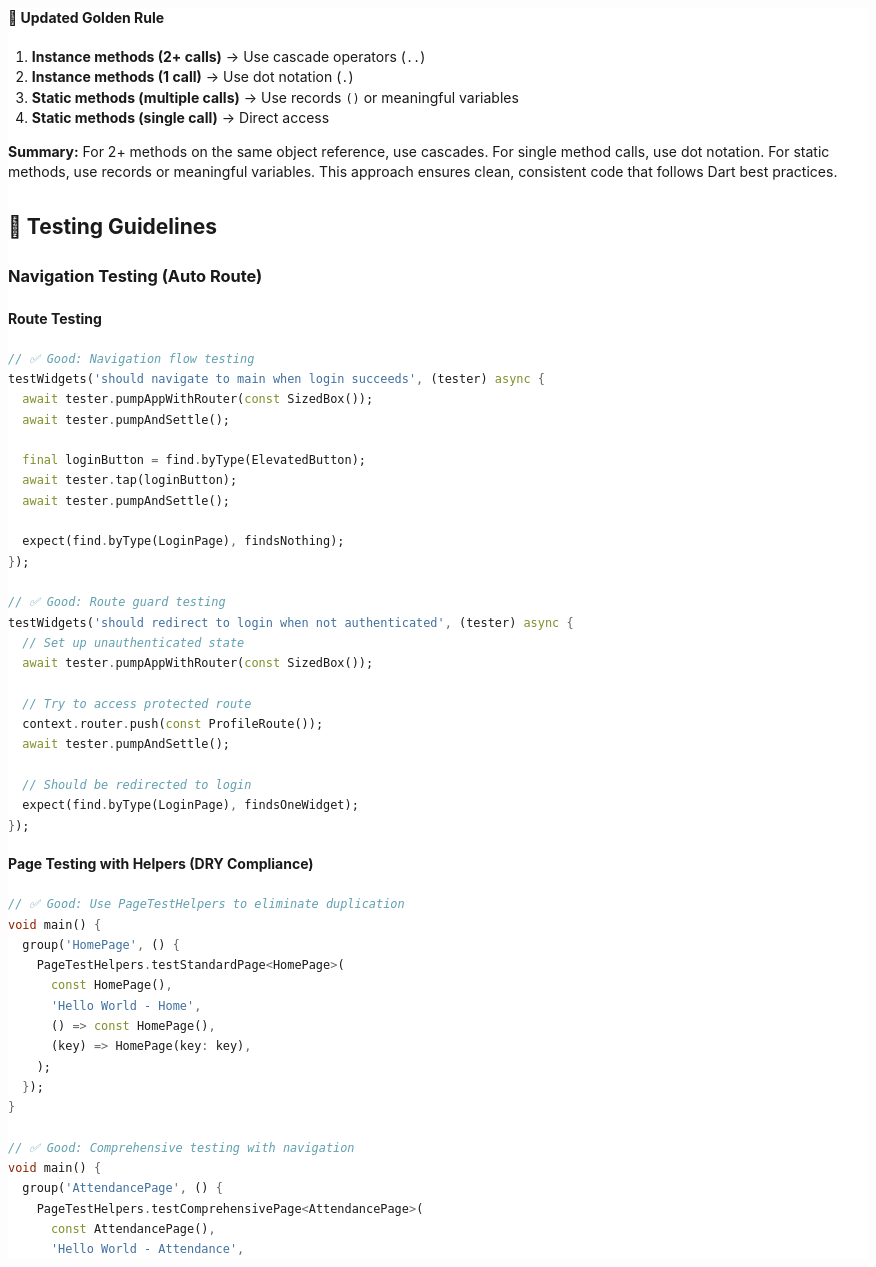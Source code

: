 #### **🎯 Updated Golden Rule**

1. **Instance methods (2+ calls)** → Use cascade operators (`..`)
2. **Instance methods (1 call)** → Use dot notation (`.`)
3. **Static methods (multiple calls)** → Use records `()` or meaningful variables
4. **Static methods (single call)** → Direct access

**Summary:** For 2+ methods on the same object reference, use cascades. For single method calls, use dot notation. For static methods, use records or meaningful variables. This approach ensures clean, consistent code that follows Dart best practices.

## 🧪 Testing Guidelines

### Navigation Testing (Auto Route)

#### Route Testing

```dart
// ✅ Good: Navigation flow testing
testWidgets('should navigate to main when login succeeds', (tester) async {
  await tester.pumpAppWithRouter(const SizedBox());
  await tester.pumpAndSettle();

  final loginButton = find.byType(ElevatedButton);
  await tester.tap(loginButton);
  await tester.pumpAndSettle();

  expect(find.byType(LoginPage), findsNothing);
});

// ✅ Good: Route guard testing
testWidgets('should redirect to login when not authenticated', (tester) async {
  // Set up unauthenticated state
  await tester.pumpAppWithRouter(const SizedBox());

  // Try to access protected route
  context.router.push(const ProfileRoute());
  await tester.pumpAndSettle();

  // Should be redirected to login
  expect(find.byType(LoginPage), findsOneWidget);
});
```

#### Page Testing with Helpers (DRY Compliance)

```dart
// ✅ Good: Use PageTestHelpers to eliminate duplication
void main() {
  group('HomePage', () {
    PageTestHelpers.testStandardPage<HomePage>(
      const HomePage(),
      'Hello World - Home',
      () => const HomePage(),
      (key) => HomePage(key: key),
    );
  });
}

// ✅ Good: Comprehensive testing with navigation
void main() {
  group('AttendancePage', () {
    PageTestHelpers.testComprehensivePage<AttendancePage>(
      const AttendancePage(),
      'Hello World - Attendance',
```